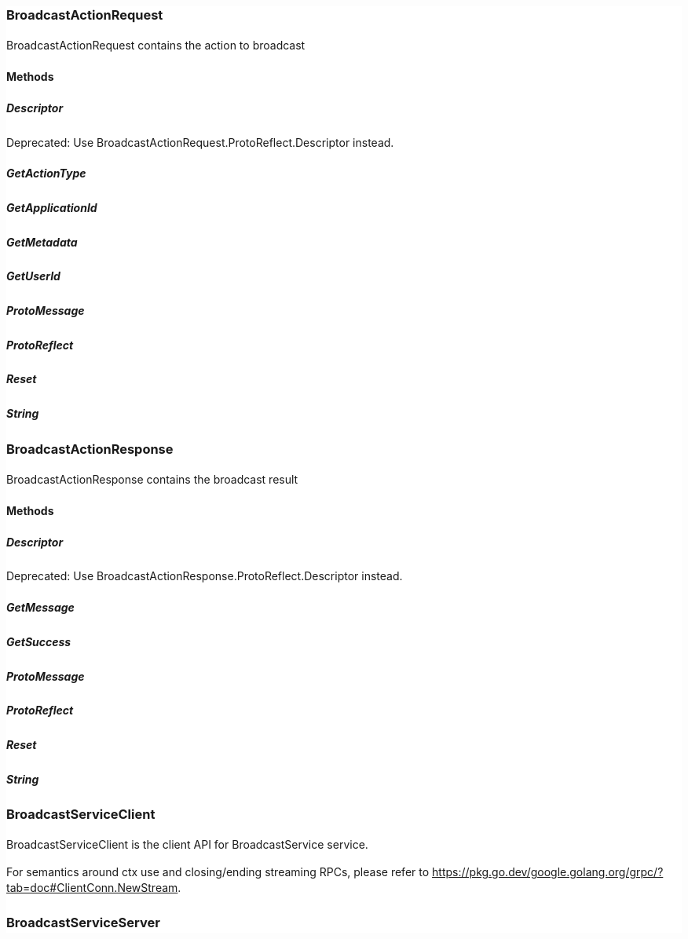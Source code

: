 ### BroadcastActionRequest

BroadcastActionRequest contains the action to broadcast

#### Methods

##### Descriptor

Deprecated: Use BroadcastActionRequest.ProtoReflect.Descriptor instead.

##### GetActionType

##### GetApplicationId

##### GetMetadata

##### GetUserId

##### ProtoMessage

##### ProtoReflect

##### Reset

##### String

### BroadcastActionResponse

BroadcastActionResponse contains the broadcast result

#### Methods

##### Descriptor

Deprecated: Use BroadcastActionResponse.ProtoReflect.Descriptor instead.

##### GetMessage

##### GetSuccess

##### ProtoMessage

##### ProtoReflect

##### Reset

##### String

### BroadcastServiceClient

BroadcastServiceClient is the client API for BroadcastService service.

For semantics around ctx use and closing/ending streaming RPCs, please refer to
https://pkg.go.dev/google.golang.org/grpc/?tab=doc#ClientConn.NewStream.

### BroadcastServiceServer
